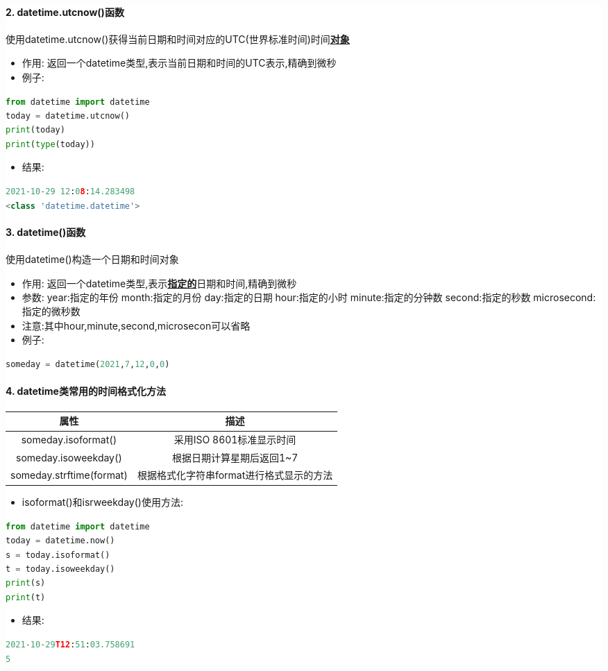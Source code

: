 #### 2. datetime.utcnow()函数
使用datetime.utcnow()获得当前日期和时间对应的UTC(世界标准时间)时间<u>**对象**</u>
- 作用:
返回一个datetime类型,表示当前日期和时间的UTC表示,精确到微秒
- 例子:
```python
from datetime import datetime
today = datetime.utcnow()
print(today)
print(type(today))
```
- 结果:
```python
2021-10-29 12:08:14.283498
<class 'datetime.datetime'>
```

#### 3. datetime()函数
使用datetime()构造一个日期和时间对象
- 作用:
返回一个datetime类型,表示<u>**指定的**</u>日期和时间,精确到微秒
- 参数:
year:指定的年份
month:指定的月份
day:指定的日期
hour:指定的小时
minute:指定的分钟数
second:指定的秒数
microsecond:指定的微秒数
- 注意:其中hour,minute,second,microsecon可以省略
- 例子:
```python
someday = datetime(2021,7,12,0,0)
```

#### 4. datetime类常用的时间格式化方法
|           属性           |                   描述                   |
| :----------------------: | :--------------------------------------: |
|   someday.isoformat()    |         采用ISO 8601标准显示时间         |
|   someday.isoweekday()   |        根据日期计算星期后返回1~7         |
| someday.strftime(format) | 根据格式化字符串format进行格式显示的方法 |

- isoformat()和isrweekday()使用方法:
```python
from datetime import datetime
today = datetime.now()
s = today.isoformat()
t = today.isoweekday()
print(s)
print(t)
```
- 结果:
```python
2021-10-29T12:51:03.758691
5
```
